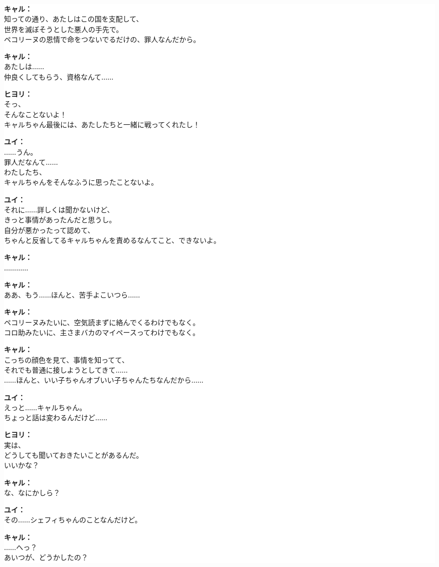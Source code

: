 **キャル：**  
知っての通り、あたしはこの国を支配して、  
世界を滅ぼそうとした悪人の手先で。  
ペコリーヌの恩情で命をつないでるだけの、罪人なんだから。  
  
**キャル：**  
あたしは……  
仲良くしてもらう、資格なんて……  
  
**ヒヨリ：**  
そっ、  
そんなことないよ！  
キャルちゃん最後には、あたしたちと一緒に戦ってくれたし！  
  
**ユイ：**  
……うん。  
罪人だなんて……  
わたしたち、  
キャルちゃんをそんなふうに思ったことないよ。  
  
**ユイ：**  
それに……詳しくは聞かないけど、  
きっと事情があったんだと思うし。  
自分が悪かったって認めて、  
ちゃんと反省してるキャルちゃんを責めるなんてこと、できないよ。  
  
**キャル：**  
…………  
  
**キャル：**  
ああ、もう……ほんと、苦手よこいつら……  
  
**キャル：**  
ペコリーヌみたいに、空気読まずに絡んでくるわけでもなく。  
コロ助みたいに、主さまバカのマイペースってわけでもなく。  
  
**キャル：**  
こっちの顔色を見て、事情を知ってて、  
それでも普通に接しようとしてきて……  
……ほんと、いい子ちゃんオブいい子ちゃんたちなんだから……  
  
**ユイ：**  
えっと……キャルちゃん。  
ちょっと話は変わるんだけど……  
  
**ヒヨリ：**  
実は、  
どうしても聞いておきたいことがあるんだ。  
いいかな？  
  
**キャル：**  
な、なにかしら？  
  
**ユイ：**  
その……シェフィちゃんのことなんだけど。  
  
**キャル：**  
……へっ？  
あいつが、どうかしたの？  
  